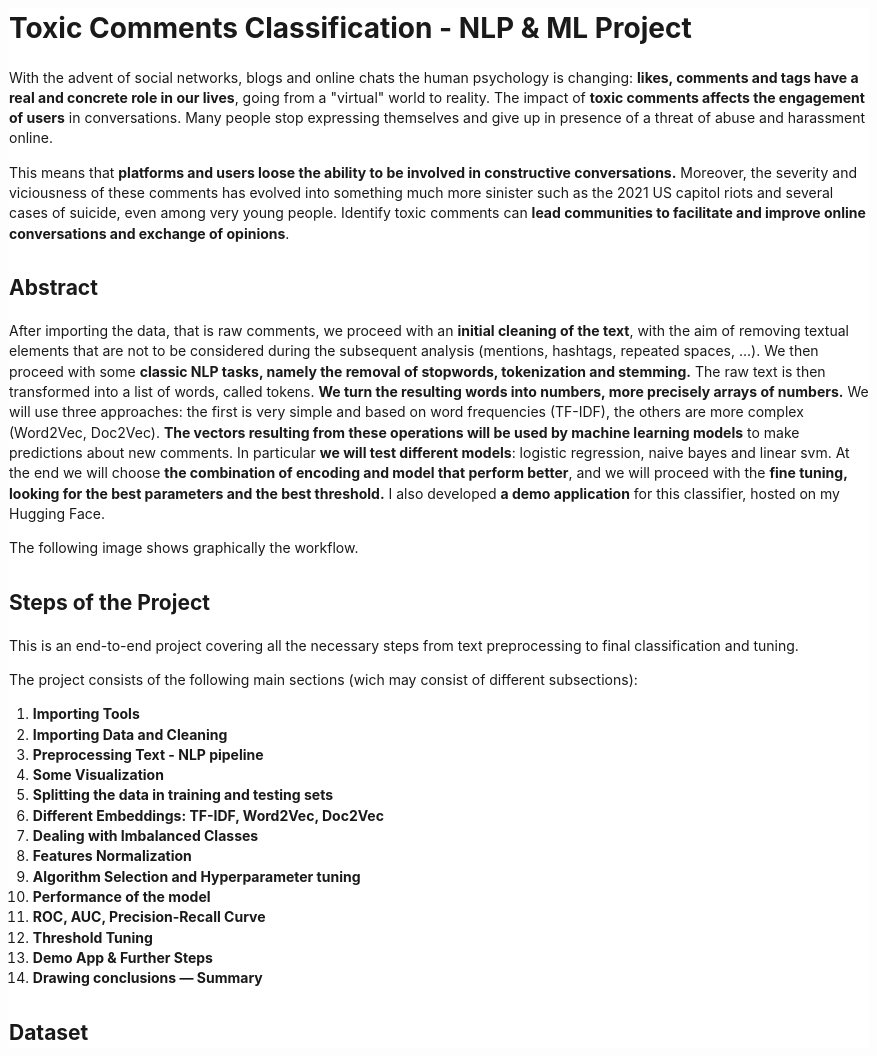 # Toxic Comments Classification - NLP & ML Project

With the advent of social networks, blogs and online chats the human psychology is changing: **likes, comments and tags have a real and concrete role in our lives**, going from a "virtual" world to reality. The impact of **toxic comments affects the engagement of users** in conversations. Many people stop expressing themselves and give up in presence of a threat of abuse and harassment online.

This means that **platforms and users loose the ability to be involved in constructive conversations.**  Moreover, the severity and viciousness of these comments has evolved into something much more sinister such as the 2021 US capitol riots and several cases of suicide, even among very young people. Identify toxic comments can **lead communities to facilitate and improve online conversations and exchange of opinions**.

## Abstract
After importing the data, that is raw comments, we proceed with an **initial cleaning of the text**, with the aim of removing textual elements that are not to be considered during the subsequent analysis (mentions, hashtags, repeated spaces, ...). We then proceed with some **classic NLP tasks, namely the removal of stopwords, tokenization and stemming.** The raw text is then transformed into a list of words, called tokens. **We turn the resulting words into numbers, more precisely arrays of numbers.** We will use three approaches: the first is very simple and based on word frequencies (TF-IDF), the others are more complex (Word2Vec, Doc2Vec). **The vectors resulting from these operations will be used by machine learning models** to make predictions about new comments. In particular **we will test different models**: logistic regression, naive bayes and linear svm. At the end we will choose **the combination of encoding and model that perform better**, and we will proceed with the **fine tuning, looking for the best parameters and the best threshold.** I also developed **a demo application** for this classifier, hosted on my Hugging Face. 

The following image shows graphically the workflow.

## Steps of the Project
This is an end-to-end project covering all the necessary steps from text preprocessing to final classification and tuning.

The project consists of the following main sections (wich may consist of different subsections):

1. **Importing Tools**
2. **Importing Data and Cleaning**
3. **Preprocessing Text - NLP pipeline**
4. **Some Visualization**
5. **Splitting the data in training and testing sets**
6. **Different Embeddings: TF-IDF, Word2Vec, Doc2Vec**
7. **Dealing with Imbalanced Classes**
8. **Features Normalization**
9. **Algorithm Selection and Hyperparameter tuning**
10. **Performance of the model**
11. **ROC, AUC, Precision-Recall Curve**
12. **Threshold Tuning**
13. **Demo App & Further Steps**
14. **Drawing conclusions — Summary**

## Dataset
